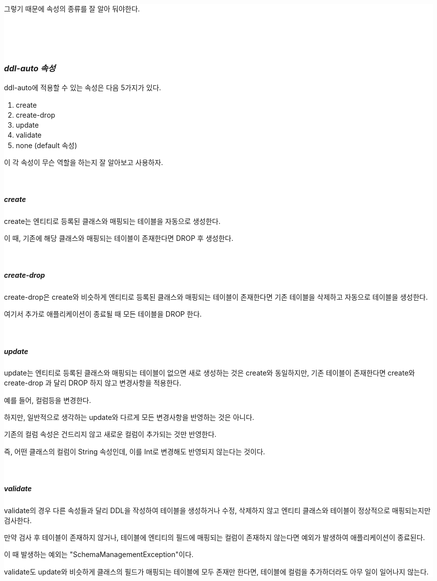 그렇기 때문에 속성의 종류를 잘 알아 둬야한다.

<br>
<br>
<br>

### ***ddl-auto 속성***

ddl-auto에 적용할 수 있는 속성은 다음 5가지가 있다.
1. create
2. create-drop
3. update
4. validate
5. none (default 속성)

이 각 속성이 무슨 역할을 하는지 잘 알아보고 사용하자.

<br>

##### **create**

create는 엔티티로 등록된 클래스와 매핑되는 테이블을 자동으로 생성한다.

이 때, 기존에 해당 클래스와 매핑되는 테이블이 존재한다면 DROP 후 생성한다.

<br>

##### **create-drop**

create-drop은 create와 비슷하게 엔티티로 등록된 클래스와 매핑되는 테이블이 존재한다면 기존 테이블을 삭제하고 자동으로 테이블을 생성한다.

여기서 추가로 애플리케이션이 종료될 때 모든 테이블을 DROP 한다.

<br>

##### **update**

update는 엔티티로 등록된 클래스와 매핑되는 테이블이 없으면 새로 생성하는 것은 create와 동일하지만, 기존 테이블이 존재한다면 create와 create-drop 과 달리 DROP 하지 않고
변경사항을 적용한다.

예를 들어, 컬럼등을 변경한다.

하지만, 일반적으로 생각하는 update와 다르게 모든 변경사항을 반영하는 것은 아니다.

기존의 컬럼 속성은 건드리지 않고 새로운 컬럼이 추가되는 것만 반영한다.

즉, 어떤 클래스의 컬럼이 String 속성인데, 이를 Int로 변경해도 반영되지 않는다는 것이다.

<br>

##### **validate**

validate의 경우 다른 속성들과 달리 DDL을 작성하여 테이블을 생성하거나 수정, 삭제하지 않고 엔티티 클래스와 테이블이 정상적으로 매핑되는지만 검사한다.

만약 검사 후 테이블이 존재하지 않거나, 테이블에 엔티티의 필드에 매핑되는 컬럼이 존재하지 않는다면 예외가 발생하여 애플리케이션이 종료된다.

이 때 발생하는 예외는 "SchemaManagementException"이다.

validate도 update와 비슷하게 클래스의 필드가 매핑되는 테이블에 모두 존재만 한다면, 테이블에 컬럼을 추가하더라도 아무 일이 일어나지 않는다.
